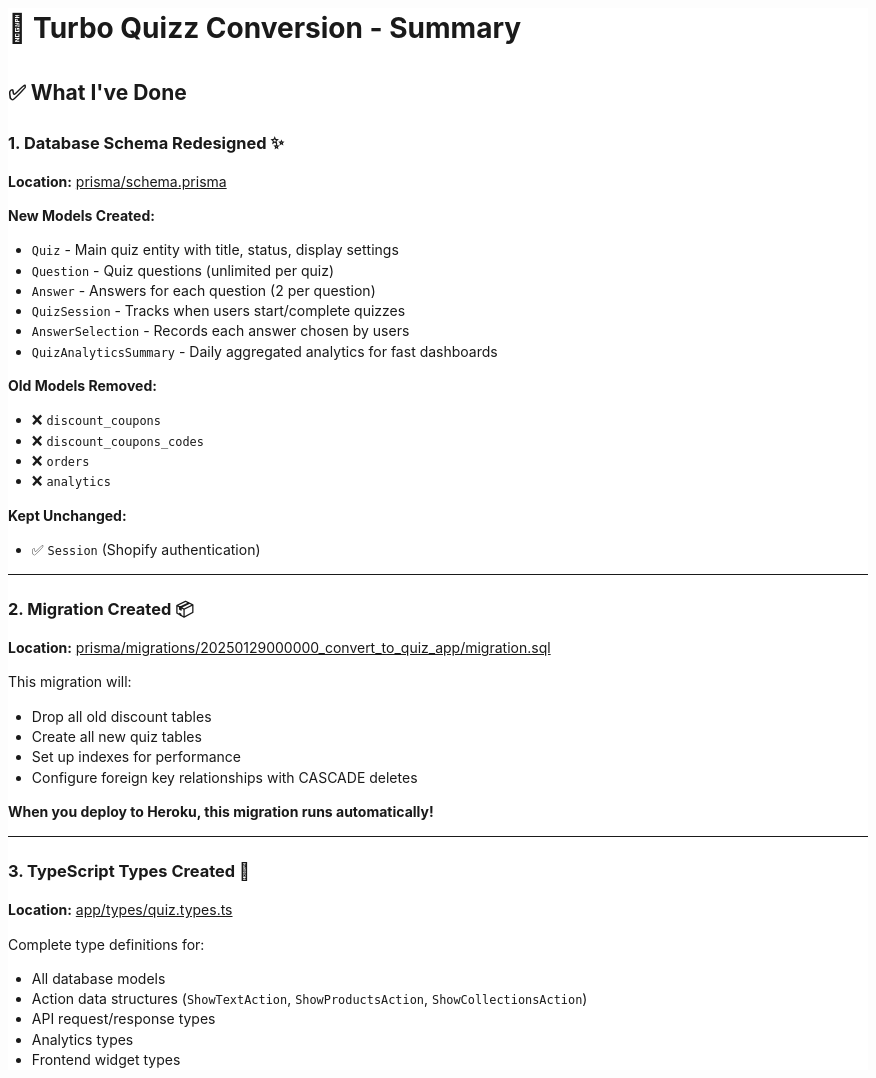 # 🎯 Turbo Quizz Conversion - Summary

## ✅ What I've Done

### 1. **Database Schema Redesigned** ✨

**Location:** [prisma/schema.prisma](prisma/schema.prisma)

**New Models Created:**
- `Quiz` - Main quiz entity with title, status, display settings
- `Question` - Quiz questions (unlimited per quiz)
- `Answer` - Answers for each question (2 per question)
- `QuizSession` - Tracks when users start/complete quizzes
- `AnswerSelection` - Records each answer chosen by users
- `QuizAnalyticsSummary` - Daily aggregated analytics for fast dashboards

**Old Models Removed:**
- ❌ `discount_coupons`
- ❌ `discount_coupons_codes`
- ❌ `orders`
- ❌ `analytics`

**Kept Unchanged:**
- ✅ `Session` (Shopify authentication)

---

### 2. **Migration Created** 📦

**Location:** [prisma/migrations/20250129000000_convert_to_quiz_app/migration.sql](prisma/migrations/20250129000000_convert_to_quiz_app/migration.sql)

This migration will:
- Drop all old discount tables
- Create all new quiz tables
- Set up indexes for performance
- Configure foreign key relationships with CASCADE deletes

**When you deploy to Heroku, this migration runs automatically!**

---

### 3. **TypeScript Types Created** 📝

**Location:** [app/types/quiz.types.ts](app/types/quiz.types.ts)

Complete type definitions for:
- All database models
- Action data structures (`ShowTextAction`, `ShowProductsAction`, `ShowCollectionsAction`)
- API request/response types
- Analytics types
- Frontend widget types

